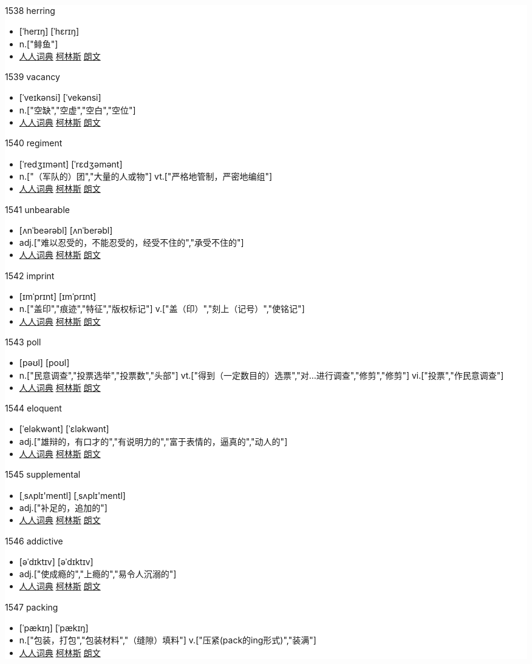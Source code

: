 1538 herring 
- [ˈherɪŋ]  [ˈhɛrɪŋ] 
- n.["鲱鱼"]   
- [人人词典](https://www.91dict.com/words?w=herring) [柯林斯](https://www.collinsdictionary.com/zh/dictionary/english/herring) [朗文](https://www.ldoceonline.com/dictionary/herring) 

1539 vacancy 
- [ˈveɪkənsi]  [ˈvekənsi] 
- n.["空缺","空虚","空白","空位"]   
- [人人词典](https://www.91dict.com/words?w=vacancy) [柯林斯](https://www.collinsdictionary.com/zh/dictionary/english/vacancy) [朗文](https://www.ldoceonline.com/dictionary/vacancy) 

1540 regiment 
- [ˈredʒɪmənt]  [ˈrɛdʒəmənt] 
- n.["（军队的）团","大量的人或物"]  vt.["严格地管制，严密地编组"]   
- [人人词典](https://www.91dict.com/words?w=regiment) [柯林斯](https://www.collinsdictionary.com/zh/dictionary/english/regiment) [朗文](https://www.ldoceonline.com/dictionary/regiment) 

1541 unbearable 
- [ʌnˈbeərəbl]  [ʌnˈberəbl] 
- adj.["难以忍受的，不能忍受的，经受不住的","承受不住的"]   
- [人人词典](https://www.91dict.com/words?w=unbearable) [柯林斯](https://www.collinsdictionary.com/zh/dictionary/english/unbearable) [朗文](https://www.ldoceonline.com/dictionary/unbearable) 

1542 imprint 
- [ɪmˈprɪnt]  [ɪmˈprɪnt] 
- n.["盖印","痕迹","特征","版权标记"]  v.["盖（印）","刻上（记号）","使铭记"]   
- [人人词典](https://www.91dict.com/words?w=imprint) [柯林斯](https://www.collinsdictionary.com/zh/dictionary/english/imprint) [朗文](https://www.ldoceonline.com/dictionary/imprint) 

1543 poll 
- [pəʊl]  [poʊl] 
- n.["民意调查","投票选举","投票数","头部"]  vt.["得到（一定数目的）选票","对…进行调查","修剪","修剪"]  vi.["投票","作民意调查"]   
- [人人词典](https://www.91dict.com/words?w=poll) [柯林斯](https://www.collinsdictionary.com/zh/dictionary/english/poll) [朗文](https://www.ldoceonline.com/dictionary/poll) 

1544 eloquent 
- [ˈeləkwənt]  [ˈɛləkwənt] 
- adj.["雄辩的，有口才的","有说明力的","富于表情的，逼真的","动人的"]   
- [人人词典](https://www.91dict.com/words?w=eloquent) [柯林斯](https://www.collinsdictionary.com/zh/dictionary/english/eloquent) [朗文](https://www.ldoceonline.com/dictionary/eloquent) 

1545 supplemental 
- [ˌsʌplɪ'mentl]  [ˌsʌplɪ'mentl] 
- adj.["补足的，追加的"]   
- [人人词典](https://www.91dict.com/words?w=supplemental) [柯林斯](https://www.collinsdictionary.com/zh/dictionary/english/supplemental) [朗文](https://www.ldoceonline.com/dictionary/supplemental) 

1546 addictive 
- [əˈdɪktɪv]  [əˈdɪktɪv] 
- adj.["使成瘾的","上瘾的","易令人沉溺的"]   
- [人人词典](https://www.91dict.com/words?w=addictive) [柯林斯](https://www.collinsdictionary.com/zh/dictionary/english/addictive) [朗文](https://www.ldoceonline.com/dictionary/addictive) 

1547 packing 
- [ˈpækɪŋ]  [ˈpækɪŋ] 
- n.["包装，打包","包装材料","（缝隙）填料"]  v.["压紧(pack的ing形式)","装满"]   
- [人人词典](https://www.91dict.com/words?w=packing) [柯林斯](https://www.collinsdictionary.com/zh/dictionary/english/packing) [朗文](https://www.ldoceonline.com/dictionary/packing) 
